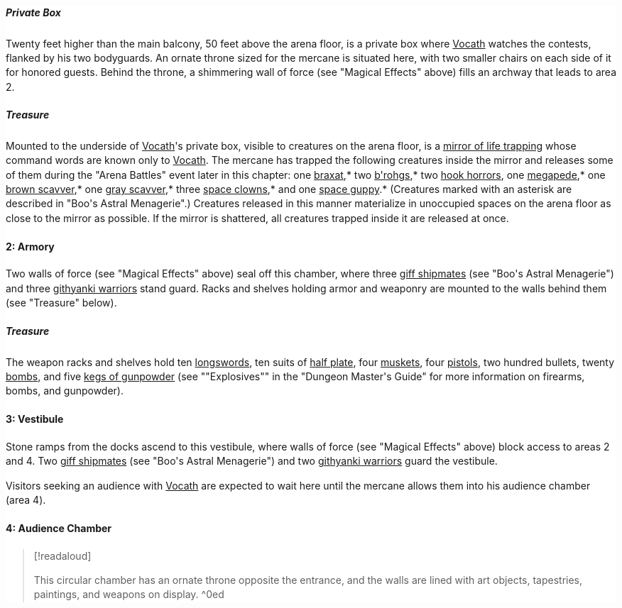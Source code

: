 ##### Private Box

Twenty feet higher than the main balcony, 50 feet above the arena floor, is a private box where [Vocath](compendium/bestiary/npc/vocath-lox.md) watches the contests, flanked by his two bodyguards. An ornate throne sized for the mercane is situated here, with two smaller chairs on each side of it for honored guests. Behind the throne, a shimmering wall of force (see "Magical Effects" above) fills an archway that leads to area 2.

##### Treasure

Mounted to the underside of [Vocath](compendium/bestiary/npc/vocath-lox.md)'s private box, visible to creatures on the arena floor, is a [mirror of life trapping](compendium/items/mirror-of-life-trapping.md) whose command words are known only to [Vocath](compendium/bestiary/npc/vocath-lox.md). The mercane has trapped the following creatures inside the mirror and releases some of them during the "Arena Battles" event later in this chapter: one [braxat](compendium/bestiary/giant/braxat-bam.md),* two [b'rohgs](compendium/bestiary/giant/brohg-bam.md),* two [hook horrors](compendium/bestiary/monstrosity/hook-horror.md), one [megapede](compendium/bestiary/monstrosity/megapede-bam.md),* one [brown scavver](compendium/bestiary/monstrosity/brown-scavver-bam.md),* one [gray scavver](compendium/bestiary/monstrosity/gray-scavver-bam.md),* three [space clowns](compendium/bestiary/fiend/space-clown-bam.md),* and one [space guppy](compendium/bestiary/beast/space-guppy-bam.md).* (Creatures marked with an asterisk are described in "Boo's Astral Menagerie".) Creatures released in this manner materialize in unoccupied spaces on the arena floor as close to the mirror as possible. If the mirror is shattered, all creatures trapped inside it are released at once.

#### 2: Armory

Two walls of force (see "Magical Effects" above) seal off this chamber, where three [giff shipmates](compendium/bestiary/humanoid/giff-shipmate-bam.md) (see "Boo's Astral Menagerie") and three [githyanki warriors](compendium/bestiary/humanoid/githyanki-warrior.md) stand guard. Racks and shelves holding armor and weaponry are mounted to the walls behind them (see "Treasure" below).

##### Treasure

The weapon racks and shelves hold ten [longswords](compendium/items/longsword.md), ten suits of [half plate](compendium/items/half-plate-armor.md), four [muskets](compendium/items/musket.md), four [pistols](compendium/items/pistol.md), two hundred bullets, twenty [bombs](compendium/items/bomb.md), and five [kegs of gunpowder](compendium/items/gunpowder-keg.md) (see ""Explosives"" in the "Dungeon Master's Guide" for more information on firearms, bombs, and gunpowder).

#### 3: Vestibule

Stone ramps from the docks ascend to this vestibule, where walls of force (see "Magical Effects" above) block access to areas 2 and 4. Two [giff shipmates](compendium/bestiary/humanoid/giff-shipmate-bam.md) (see "Boo's Astral Menagerie") and two [githyanki warriors](compendium/bestiary/humanoid/githyanki-warrior.md) guard the vestibule.

Visitors seeking an audience with [Vocath](compendium/bestiary/npc/vocath-lox.md) are expected to wait here until the mercane allows them into his audience chamber (area 4).

#### 4: Audience Chamber

> [!readaloud] 
> 
> This circular chamber has an ornate throne opposite the entrance, and the walls are lined with art objects, tapestries, paintings, and weapons on display.
^0ed

